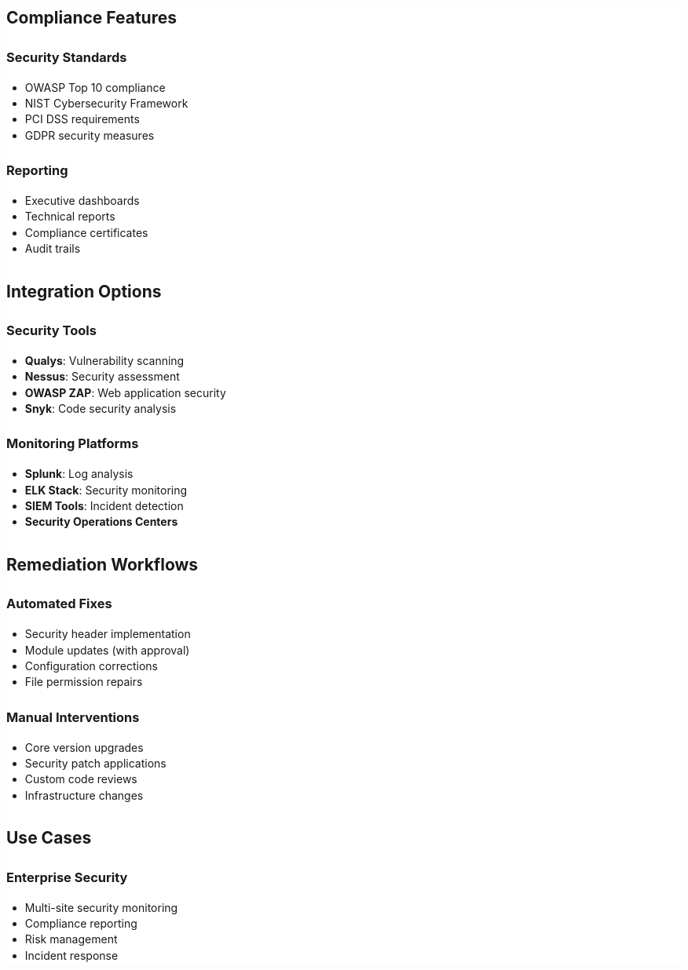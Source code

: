 ## Compliance Features

### Security Standards
- OWASP Top 10 compliance
- NIST Cybersecurity Framework
- PCI DSS requirements
- GDPR security measures

### Reporting
- Executive dashboards
- Technical reports
- Compliance certificates
- Audit trails

## Integration Options

### Security Tools
- **Qualys**: Vulnerability scanning
- **Nessus**: Security assessment
- **OWASP ZAP**: Web application security
- **Snyk**: Code security analysis

### Monitoring Platforms
- **Splunk**: Log analysis
- **ELK Stack**: Security monitoring
- **SIEM Tools**: Incident detection
- **Security Operations Centers**

## Remediation Workflows

### Automated Fixes
- Security header implementation
- Module updates (with approval)
- Configuration corrections
- File permission repairs

### Manual Interventions
- Core version upgrades
- Security patch applications
- Custom code reviews
- Infrastructure changes

## Use Cases

### Enterprise Security
- Multi-site security monitoring
- Compliance reporting
- Risk management
- Incident response
